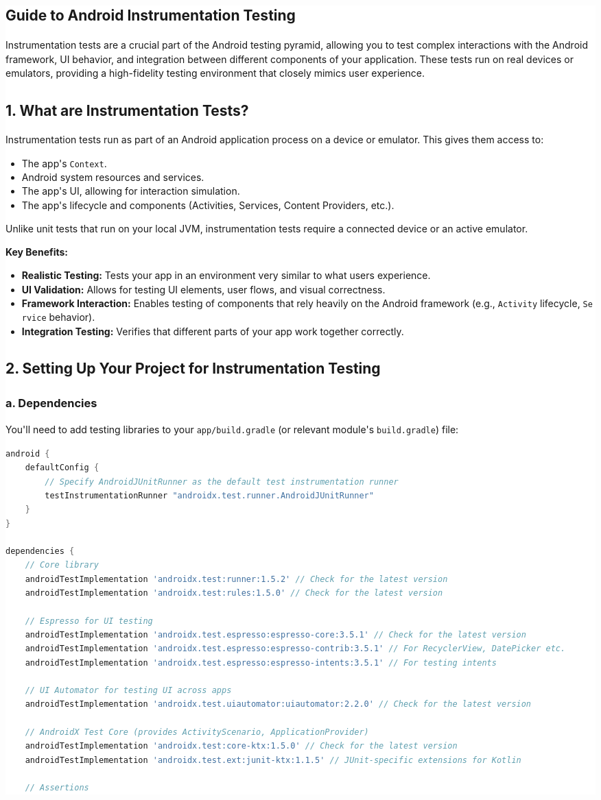 ## Guide to Android Instrumentation Testing

Instrumentation tests are a crucial part of the Android testing pyramid, allowing you to test complex interactions with the Android framework, UI behavior, and integration between different components of your application. These tests run on real devices or emulators, providing a high-fidelity testing environment that closely mimics user experience.

## 1. What are Instrumentation Tests?

Instrumentation tests run as part of an Android application process on a device or emulator. This gives them access to:
- The app's `Context`.
- Android system resources and services.
- The app's UI, allowing for interaction simulation.
- The app's lifecycle and components (Activities, Services, Content Providers, etc.).

Unlike unit tests that run on your local JVM, instrumentation tests require a connected device or an active emulator.

**Key Benefits:**
- **Realistic Testing:** Tests your app in an environment very similar to what users experience.
- **UI Validation:** Allows for testing UI elements, user flows, and visual correctness.
- **Framework Interaction:** Enables testing of components that rely heavily on the Android framework (e.g., `Activity` lifecycle, `Service` behavior).
- **Integration Testing:** Verifies that different parts of your app work together correctly.

## 2. Setting Up Your Project for Instrumentation Testing

### a. Dependencies
You'll need to add testing libraries to your `app/build.gradle` (or relevant module's `build.gradle`) file:

```gradle
android {
    defaultConfig {
        // Specify AndroidJUnitRunner as the default test instrumentation runner
        testInstrumentationRunner "androidx.test.runner.AndroidJUnitRunner"
    }
}

dependencies {
    // Core library
    androidTestImplementation 'androidx.test:runner:1.5.2' // Check for the latest version
    androidTestImplementation 'androidx.test:rules:1.5.0' // Check for the latest version

    // Espresso for UI testing
    androidTestImplementation 'androidx.test.espresso:espresso-core:3.5.1' // Check for the latest version
    androidTestImplementation 'androidx.test.espresso:espresso-contrib:3.5.1' // For RecyclerView, DatePicker etc.
    androidTestImplementation 'androidx.test.espresso:espresso-intents:3.5.1' // For testing intents

    // UI Automator for testing UI across apps
    androidTestImplementation 'androidx.test.uiautomator:uiautomator:2.2.0' // Check for the latest version

    // AndroidX Test Core (provides ActivityScenario, ApplicationProvider)
    androidTestImplementation 'androidx.test:core-ktx:1.5.0' // Check for the latest version
    androidTestImplementation 'androidx.test.ext:junit-ktx:1.1.5' // JUnit-specific extensions for Kotlin

    // Assertions
```
